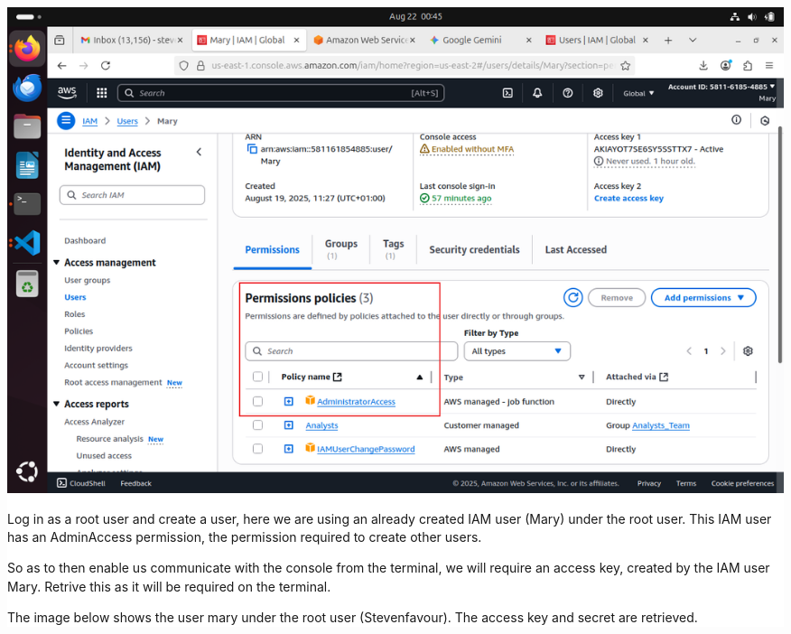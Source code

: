 ![](./Img4/mar.png)

Log in as a root user and create a user, here we are using an already created IAM user (Mary) under the root user. This IAM user has an AdminAccess permission, the permission required to create other users. 


So as to then enable us communicate with the console from the terminal, we will require an access key, created by the IAM user Mary. 
Retrive this as it will be required on the terminal.

The image below shows the user mary under the root user (Stevenfavour). The access key and secret are retrieved.
